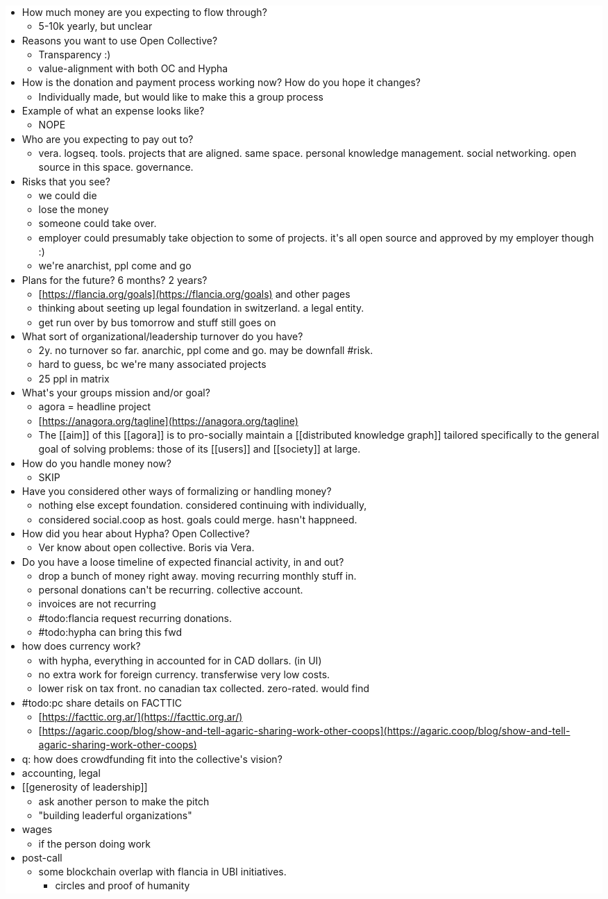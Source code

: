    * How much money are you expecting to flow through?
       * 5-10k yearly, but unclear
   * Reasons you want to use Open Collective?
       * Transparency :)
       * value-alignment with both OC and Hypha
   * How is the donation and payment process working now? How do you hope it changes?
       * Individually made, but would like to make this a group process
   * Example of what an expense looks like?
       * NOPE
   * Who are you expecting to pay out to?
       * vera. logseq. tools. projects that are aligned. same space. personal knowledge management. social networking. open source in this space. governance.
   * Risks that you see?
       * we could die
       * lose the money
       * someone could take over.
       * employer could presumably take objection to some of projects. it's all open source and approved by my employer though :)
       * we're anarchist, ppl come and go
   * Plans for the future? 6 months? 2 years?
       * [https://flancia.org/goals](https://flancia.org/goals) and other pages
       * thinking about seeting up legal foundation in switzerland. a legal entity.
       * get run over by bus tomorrow and stuff still goes on
   * What sort of organizational/leadership turnover do you have?
       * 2y. no turnover so far. anarchic, ppl come and go. may be downfall #risk.
       * hard to guess, bc we're many associated projects
       * 25 ppl in matrix
   * What's your groups mission and/or goal?
       * agora = headline project
       * [https://anagora.org/tagline](https://anagora.org/tagline) 
       * The [[aim]] of this [[agora]] is to pro-socially maintain a [[distributed knowledge graph]] tailored specifically to the general goal of solving problems: those of its [[users]] and [[society]] at large.
   * How do you handle money now?
       * SKIP
   * Have you considered other ways of formalizing or handling money?
       * nothing else except foundation. considered continuing with individually,
       * considered social.coop as host. goals could merge. hasn't happneed.
   * How did you hear about Hypha? Open Collective?
       * Ver know about open collective. Boris via Vera.
   * Do you have a loose timeline of expected financial activity, in and out?
       * drop a bunch of money right away. moving recurring monthly stuff in.
       * personal donations can't be recurring. collective account.
       * invoices are not recurring
       * #todo:flancia request recurring donations.
       * #todo:hypha can bring this fwd
   * how does currency work?
       * with hypha, everything in accounted for in CAD dollars. (in UI)
       * no extra work for foreign currency. transferwise very low costs.
       * lower risk on tax front. no canadian tax collected. zero-rated. would find
   * #todo:pc share details on FACTTIC
       * [https://facttic.org.ar/](https://facttic.org.ar/)
       * [https://agaric.coop/blog/show-and-tell-agaric-sharing-work-other-coops](https://agaric.coop/blog/show-and-tell-agaric-sharing-work-other-coops)
* q: how does crowdfunding fit into the collective's vision?
* accounting, legal
* [[generosity of leadership]]
   * ask another person to make the pitch
   * "building leaderful organizations"
* wages
   * if the person doing work
* post-call
   * some blockchain overlap with flancia in UBI initiatives.
       * circles and proof of humanity

[template]: https://link.hypha.coop/template
[meetings]: https://link.hypha.coop/meetings
[calendar]: https://link.hypha.coop/calendar
[tasks]:    https://link.hypha.coop/tasks
[gh]:       https://link.hypha.coop/gh
[drive]:    https://link.hypha.coop/drive
[l-pri-hi]: https://github.com/orgs/hyphacoop/projects/2?card_filter_query=label:[priority-★★★]
[l-pri-md]: https://github.com/orgs/hyphacoop/projects/2?card_filter_query=label:[priority-★★☆]
[l-pri-lo]: https://github.com/orgs/hyphacoop/projects/2?card_filter_query=label:[priority-★☆☆]
[l-pri-none]: https://github.com/orgs/hyphacoop/projects/2?card_filter_query=-label:[priority-★☆☆]+-label:[priority-★★☆]+-label:[priority-★★★]
[l-biz]: https://github.com/orgs/hyphacoop/projects/2?card_filter_query=label:"wg:business-planning"
[l-fin]: https://github.com/orgs/hyphacoop/projects/2?card_filter_query=label:"wg:finance"
[l-gov]: https://github.com/orgs/hyphacoop/projects/2?card_filter_query=label:"wg:governance
[l-inf]: https://github.com/orgs/hyphacoop/projects/2?card_filter_query=label:"wg:infrastructure"
[l-ops]: https://github.com/orgs/hyphacoop/projects/2?card_filter_query=label:"wg:operations"
[l-none]: https://github.com/orgs/hyphacoop/projects/2?card_filter_query=-label:wg:operations+-label:wg:infrastructure+-label:wg:finance+-label:wg:governance+-label:wg:business-planning
[biz-wg]: https://link.hypha.coop/biz-wg
[fin-wg]: https://link.hypha.coop/fin-wg
[gov-wg]: https://link.hypha.coop/gov-wg
[inf-wg]: https://link.hypha.coop/inf-wg
[ops-wg]: https://link.hypha.coop/ops-wg
[public]:   https://github.com/hyphacoop/organizing/new/master?filename=_posts/meeting-notes/2021-MM-DD-all-hands.md
[index]:    https://github.com/hyphacoop/organizing/new/master?filename=_posts/private/meeting-notes/2021-MM-DD-all-hands.md&value=Empty%20file%20for%20public%20indexing%20of%20access-restricted%20file.
[private]:  https://github.com/hyphacoop/organizing-private/new/master?filename=meeting-notes/2021-MM-DD-all-hands.md